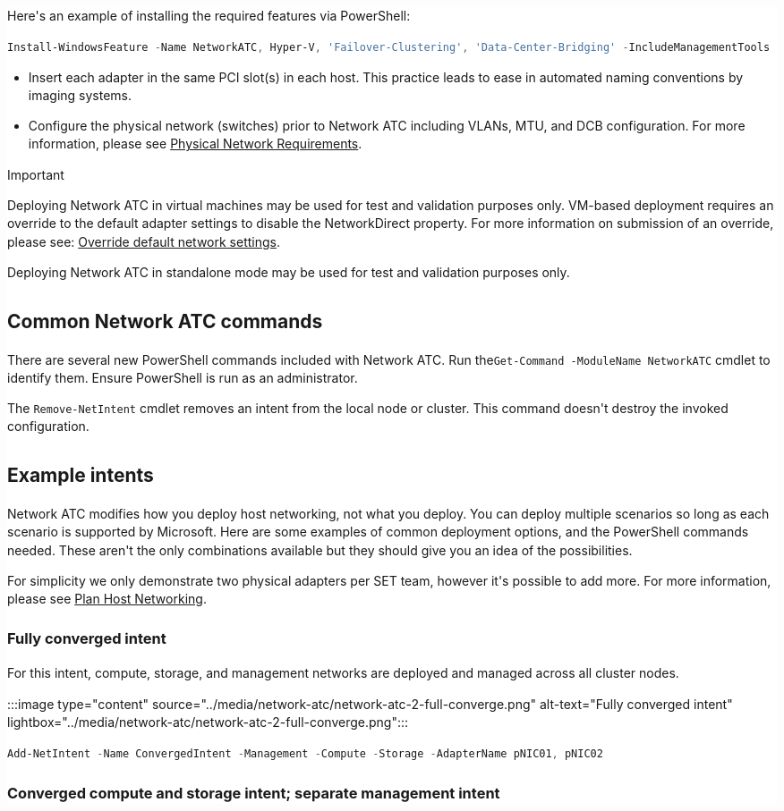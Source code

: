    Here's an example of installing the required features via PowerShell:

   ```powershell
  Install-WindowsFeature -Name NetworkATC, Hyper-V, 'Failover-Clustering', 'Data-Center-Bridging' -IncludeManagementTools
   ```

- Insert each adapter in the same PCI slot(s) in each host. This practice leads to ease in automated naming conventions by imaging systems.

- Configure the physical network (switches) prior to Network ATC including VLANs, MTU, and DCB configuration. For more information, please see [Physical Network Requirements](../concepts/physical-network-requirements.md).

> [!IMPORTANT]
> Deploying Network ATC in virtual machines may be used for test and validation purposes only. VM-based deployment requires an override to the default adapter settings to disable the NetworkDirect property. For more information on submission of an override, please see: [Override default network settings](../manage/manage-network-atc.md#update-or-override-network-settings).
>
> Deploying Network ATC in standalone mode may be used for test and validation purposes only.

## Common Network ATC commands

There are several new PowerShell commands included with Network ATC. Run the`Get-Command -ModuleName NetworkATC` cmdlet to identify them. Ensure PowerShell is run as an administrator.

The `Remove-NetIntent` cmdlet removes an intent from the local node or cluster. This command doesn't destroy the invoked configuration.

## Example intents

Network ATC modifies how you deploy host networking, not what you deploy. You can deploy multiple scenarios so long as each scenario is supported by Microsoft. Here are some examples of common deployment options, and the PowerShell commands needed. These aren't the only combinations available but they should give you an idea of the possibilities.

For simplicity we only demonstrate two physical adapters per SET team, however it's possible to add more. For more information, please see [Plan Host Networking](../concepts/host-network-requirements.md).

### Fully converged intent

For this intent, compute, storage, and management networks are deployed and managed across all cluster nodes.

:::image type="content" source="../media/network-atc/network-atc-2-full-converge.png" alt-text="Fully converged intent" lightbox="../media/network-atc/network-atc-2-full-converge.png":::

```powershell
Add-NetIntent -Name ConvergedIntent -Management -Compute -Storage -AdapterName pNIC01, pNIC02
```

### Converged compute and storage intent; separate management intent
